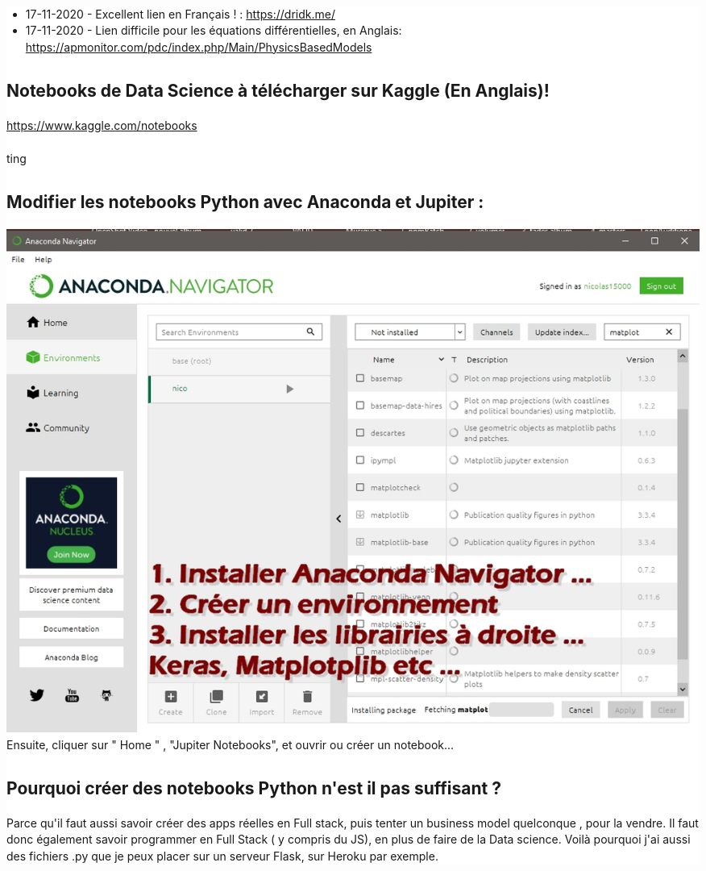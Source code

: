 - 17-11-2020 - Excellent lien en Français ! : https://dridk.me/
- 17-11-2020 - Lien difficile pour les équations différentielles, en Anglais: https://apmonitor.com/pdc/index.php/Main/PhysicsBasedModels



## Notebooks de Data Science à télécharger sur Kaggle (En Anglais)!
https://www.kaggle.com/notebooks<br><br>
ting 
## Modifier les notebooks Python avec Anaconda et Jupiter : 
![Screenshot](anacondanew.jpg)<br>
Ensuite, cliquer sur " Home " , "Jupiter Notebooks", et ouvrir ou créer un notebook...

## Pourquoi créer des notebooks Python n'est il pas suffisant ?
Parce qu'il faut aussi savoir créer des apps réelles en Full stack, puis tenter un business model quelconque , pour la vendre. Il faut donc également savoir programmer en Full Stack ( y compris du JS), en plus de faire de la Data science. Voilà pourquoi j'ai aussi des fichiers .py que je peux placer sur un serveur Flask, sur Heroku par exemple. 
